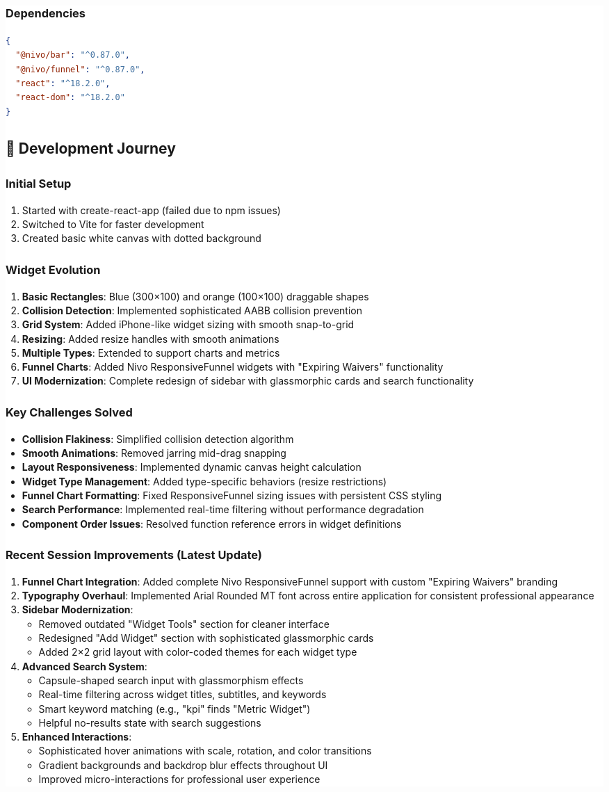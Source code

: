 ### Dependencies
```json
{
  "@nivo/bar": "^0.87.0",
  "@nivo/funnel": "^0.87.0",
  "react": "^18.2.0",
  "react-dom": "^18.2.0"
}
```

## 📝 Development Journey

### Initial Setup
1. Started with create-react-app (failed due to npm issues)
2. Switched to Vite for faster development
3. Created basic white canvas with dotted background

### Widget Evolution
1. **Basic Rectangles**: Blue (300×100) and orange (100×100) draggable shapes
2. **Collision Detection**: Implemented sophisticated AABB collision prevention
3. **Grid System**: Added iPhone-like widget sizing with smooth snap-to-grid
4. **Resizing**: Added resize handles with smooth animations
5. **Multiple Types**: Extended to support charts and metrics
6. **Funnel Charts**: Added Nivo ResponsiveFunnel widgets with "Expiring Waivers" functionality
7. **UI Modernization**: Complete redesign of sidebar with glassmorphic cards and search functionality

### Key Challenges Solved
- **Collision Flakiness**: Simplified collision detection algorithm
- **Smooth Animations**: Removed jarring mid-drag snapping
- **Layout Responsiveness**: Implemented dynamic canvas height calculation
- **Widget Type Management**: Added type-specific behaviors (resize restrictions)
- **Funnel Chart Formatting**: Fixed ResponsiveFunnel sizing issues with persistent CSS styling
- **Search Performance**: Implemented real-time filtering without performance degradation
- **Component Order Issues**: Resolved function reference errors in widget definitions

### Recent Session Improvements (Latest Update)
1. **Funnel Chart Integration**: Added complete Nivo ResponsiveFunnel support with custom "Expiring Waivers" branding
2. **Typography Overhaul**: Implemented Arial Rounded MT font across entire application for consistent professional appearance
3. **Sidebar Modernization**: 
   - Removed outdated "Widget Tools" section for cleaner interface
   - Redesigned "Add Widget" section with sophisticated glassmorphic cards
   - Added 2×2 grid layout with color-coded themes for each widget type
4. **Advanced Search System**:
   - Capsule-shaped search input with glassmorphism effects
   - Real-time filtering across widget titles, subtitles, and keywords
   - Smart keyword matching (e.g., "kpi" finds "Metric Widget")
   - Helpful no-results state with search suggestions
5. **Enhanced Interactions**:
   - Sophisticated hover animations with scale, rotation, and color transitions
   - Gradient backgrounds and backdrop blur effects throughout UI
   - Improved micro-interactions for professional user experience
